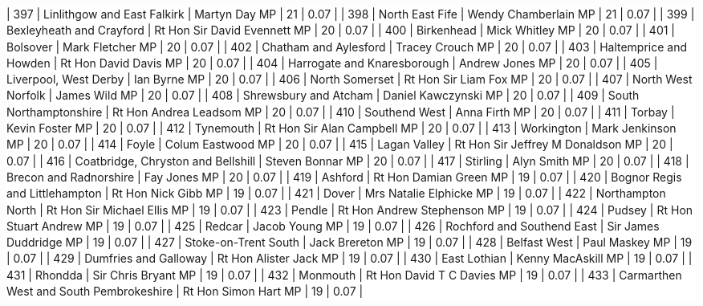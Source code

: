 | 397 | Linlithgow and East Falkirk | Martyn Day MP | 21 | 0.07 |
| 398 | North East Fife | Wendy Chamberlain MP | 21 | 0.07 |
| 399 | Bexleyheath and Crayford | Rt Hon Sir David Evennett MP | 20 | 0.07 |
| 400 | Birkenhead | Mick Whitley MP | 20 | 0.07 |
| 401 | Bolsover | Mark Fletcher MP | 20 | 0.07 |
| 402 | Chatham and Aylesford | Tracey Crouch MP | 20 | 0.07 |
| 403 | Haltemprice and Howden | Rt Hon David Davis MP | 20 | 0.07 |
| 404 | Harrogate and Knaresborough | Andrew Jones MP | 20 | 0.07 |
| 405 | Liverpool, West Derby | Ian Byrne MP | 20 | 0.07 |
| 406 | North Somerset | Rt Hon Sir Liam Fox MP | 20 | 0.07 |
| 407 | North West Norfolk | James Wild MP | 20 | 0.07 |
| 408 | Shrewsbury and Atcham | Daniel Kawczynski MP | 20 | 0.07 |
| 409 | South Northamptonshire | Rt Hon Andrea Leadsom MP | 20 | 0.07 |
| 410 | Southend West | Anna Firth MP | 20 | 0.07 |
| 411 | Torbay | Kevin Foster MP | 20 | 0.07 |
| 412 | Tynemouth | Rt Hon Sir Alan Campbell MP | 20 | 0.07 |
| 413 | Workington | Mark Jenkinson MP | 20 | 0.07 |
| 414 | Foyle | Colum Eastwood MP | 20 | 0.07 |
| 415 | Lagan Valley | Rt Hon Sir Jeffrey M Donaldson MP | 20 | 0.07 |
| 416 | Coatbridge, Chryston and Bellshill | Steven Bonnar MP | 20 | 0.07 |
| 417 | Stirling | Alyn Smith MP | 20 | 0.07 |
| 418 | Brecon and Radnorshire | Fay Jones MP | 20 | 0.07 |
| 419 | Ashford | Rt Hon Damian Green MP | 19 | 0.07 |
| 420 | Bognor Regis and Littlehampton | Rt Hon Nick Gibb MP | 19 | 0.07 |
| 421 | Dover | Mrs Natalie Elphicke MP | 19 | 0.07 |
| 422 | Northampton North | Rt Hon Sir Michael Ellis MP | 19 | 0.07 |
| 423 | Pendle | Rt Hon Andrew Stephenson MP | 19 | 0.07 |
| 424 | Pudsey | Rt Hon Stuart Andrew MP | 19 | 0.07 |
| 425 | Redcar | Jacob Young MP | 19 | 0.07 |
| 426 | Rochford and Southend East | Sir James Duddridge MP | 19 | 0.07 |
| 427 | Stoke-on-Trent South | Jack Brereton MP | 19 | 0.07 |
| 428 | Belfast West | Paul Maskey MP | 19 | 0.07 |
| 429 | Dumfries and Galloway | Rt Hon Alister Jack MP | 19 | 0.07 |
| 430 | East Lothian | Kenny MacAskill MP | 19 | 0.07 |
| 431 | Rhondda | Sir Chris Bryant MP | 19 | 0.07 |
| 432 | Monmouth | Rt Hon David T C Davies MP | 19 | 0.07 |
| 433 | Carmarthen West and South Pembrokeshire | Rt Hon Simon Hart MP | 19 | 0.07 |